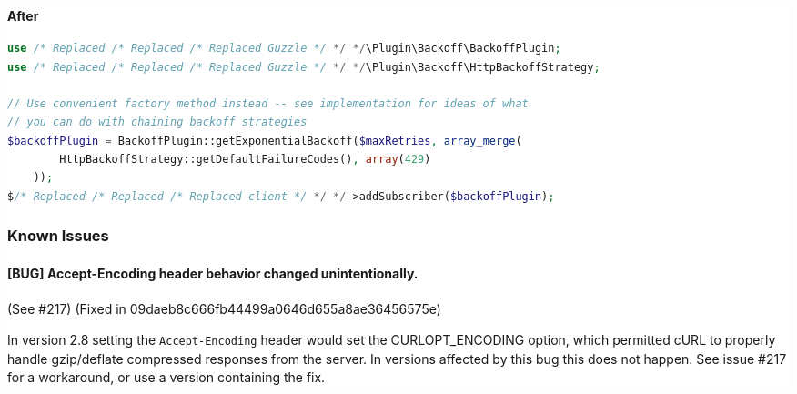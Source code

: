 **After**

```php
use /* Replaced /* Replaced /* Replaced Guzzle */ */ */\Plugin\Backoff\BackoffPlugin;
use /* Replaced /* Replaced /* Replaced Guzzle */ */ */\Plugin\Backoff\HttpBackoffStrategy;

// Use convenient factory method instead -- see implementation for ideas of what
// you can do with chaining backoff strategies
$backoffPlugin = BackoffPlugin::getExponentialBackoff($maxRetries, array_merge(
        HttpBackoffStrategy::getDefaultFailureCodes(), array(429)
    ));
$/* Replaced /* Replaced /* Replaced client */ */ */->addSubscriber($backoffPlugin);
```

### Known Issues

#### [BUG] Accept-Encoding header behavior changed unintentionally.

(See #217) (Fixed in 09daeb8c666fb44499a0646d655a8ae36456575e)

In version 2.8 setting the `Accept-Encoding` header would set the CURLOPT_ENCODING option, which permitted cURL to
properly handle gzip/deflate compressed responses from the server. In versions affected by this bug this does not happen.
See issue #217 for a workaround, or use a version containing the fix.
